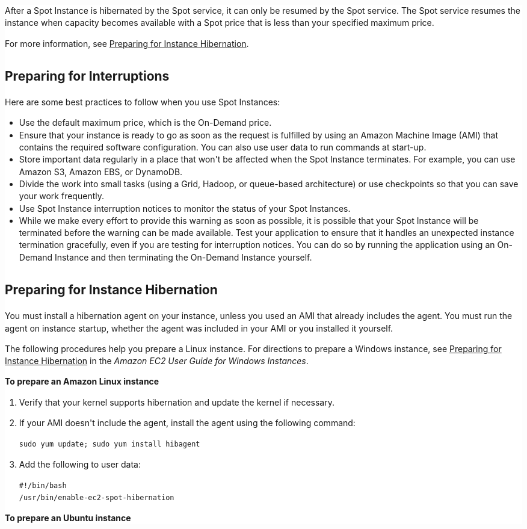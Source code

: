 After a Spot Instance is hibernated by the Spot service, it can only be resumed by the Spot service\. The Spot service resumes the instance when capacity becomes available with a Spot price that is less than your specified maximum price\.

For more information, see [Preparing for Instance Hibernation](#prepare-for-instance-hibernation)\.

## Preparing for Interruptions<a name="using-spot-instances-managing-interruptions"></a>

Here are some best practices to follow when you use Spot Instances:
+ Use the default maximum price, which is the On\-Demand price\.
+ Ensure that your instance is ready to go as soon as the request is fulfilled by using an Amazon Machine Image \(AMI\) that contains the required software configuration\. You can also use user data to run commands at start\-up\.
+ Store important data regularly in a place that won't be affected when the Spot Instance terminates\. For example, you can use Amazon S3, Amazon EBS, or DynamoDB\.
+ Divide the work into small tasks \(using a Grid, Hadoop, or queue\-based architecture\) or use checkpoints so that you can save your work frequently\.
+ Use Spot Instance interruption notices to monitor the status of your Spot Instances\.
+ While we make every effort to provide this warning as soon as possible, it is possible that your Spot Instance will be terminated before the warning can be made available\. Test your application to ensure that it handles an unexpected instance termination gracefully, even if you are testing for interruption notices\. You can do so by running the application using an On\-Demand Instance and then terminating the On\-Demand Instance yourself\.

## Preparing for Instance Hibernation<a name="prepare-for-instance-hibernation"></a>

You must install a hibernation agent on your instance, unless you used an AMI that already includes the agent\. You must run the agent on instance startup, whether the agent was included in your AMI or you installed it yourself\.

The following procedures help you prepare a Linux instance\. For directions to prepare a Windows instance, see [Preparing for Instance Hibernation](http://docs.aws.amazon.com/AWSEC2/latest/WindowsGuide/spot-interruptions.html#prepare-for-instance-hibernation) in the *Amazon EC2 User Guide for Windows Instances*\.

**To prepare an Amazon Linux instance**

1. Verify that your kernel supports hibernation and update the kernel if necessary\.

1. If your AMI doesn't include the agent, install the agent using the following command:

   ```
   sudo yum update; sudo yum install hibagent
   ```

1. Add the following to user data:

   ```
   #!/bin/bash
   /usr/bin/enable-ec2-spot-hibernation
   ```

**To prepare an Ubuntu instance**
